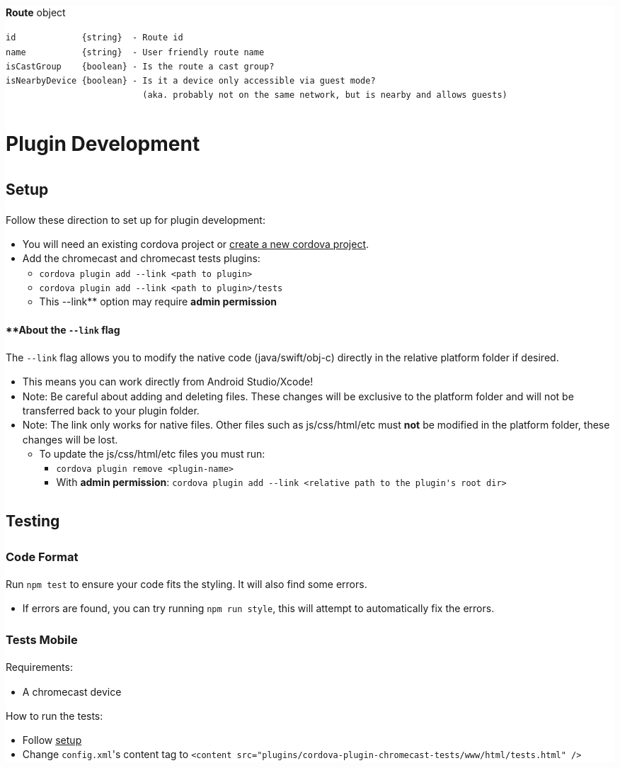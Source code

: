 **Route** object
```text
id             {string}  - Route id
name           {string}  - User friendly route name
isCastGroup    {boolean} - Is the route a cast group?
isNearbyDevice {boolean} - Is it a device only accessible via guest mode?
                           (aka. probably not on the same network, but is nearby and allows guests)
```


# Plugin Development

## Setup

Follow these direction to set up for plugin development:

* You will need an existing cordova project or [create a new cordova project](https://cordova.apache.org/#getstarted).
* Add the chromecast and chromecast tests plugins:
  * `cordova plugin add --link <path to plugin>`
  * `cordova plugin add --link <path to plugin>/tests`
  * This --link** option may require **admin permission**

#### **About the `--link` flag
The `--link` flag allows you to modify the native code (java/swift/obj-c) directly in the relative platform folder if desired.
  * This means you can work directly from Android Studio/Xcode!
  * Note: Be careful about adding and deleting files.  These changes will be exclusive to the platform folder and will not be transferred back to your plugin folder.
  * Note: The link only works for native files.  Other files such as js/css/html/etc must **not** be modified in the platform folder, these changes will be lost.
    * To update the js/css/html/etc files you must run:
        * `cordova plugin remove <plugin-name>`
        * With **admin permission**: `cordova plugin add --link <relative path to the plugin's root dir>`

## Testing

### Code Format

Run `npm test` to ensure your code fits the styling.  It will also find some errors.

  * If errors are found, you can try running `npm run style`, this will attempt to automatically fix the errors.

### Tests Mobile
Requirements:
* A chromecast device

How to run the tests:
* Follow [setup](#setup)
* Change `config.xml`'s content tag to `<content src="plugins/cordova-plugin-chromecast-tests/www/html/tests.html" />`
